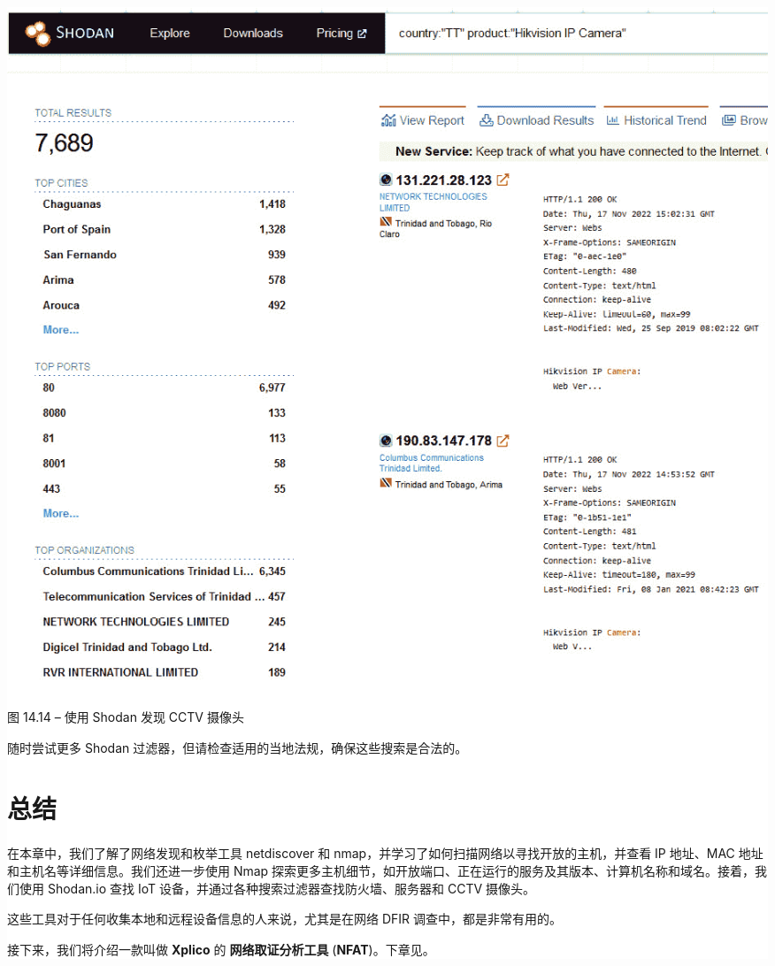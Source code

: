 ![图 14.14 – 使用 Shodan 发现 CCTV 摄像头](img/Figure_14.14_B19441.jpg)

图 14.14 – 使用 Shodan 发现 CCTV 摄像头

随时尝试更多 Shodan 过滤器，但请检查适用的当地法规，确保这些搜索是合法的。

# 总结

在本章中，我们了解了网络发现和枚举工具 netdiscover 和 nmap，并学习了如何扫描网络以寻找开放的主机，并查看 IP 地址、MAC 地址和主机名等详细信息。我们还进一步使用 Nmap 探索更多主机细节，如开放端口、正在运行的服务及其版本、计算机名称和域名。接着，我们使用 Shodan.io 查找 IoT 设备，并通过各种搜索过滤器查找防火墙、服务器和 CCTV 摄像头。

这些工具对于任何收集本地和远程设备信息的人来说，尤其是在网络 DFIR 调查中，都是非常有用的。

接下来，我们将介绍一款叫做 **Xplico** 的 **网络取证分析工具** (**NFAT**)。下章见。
